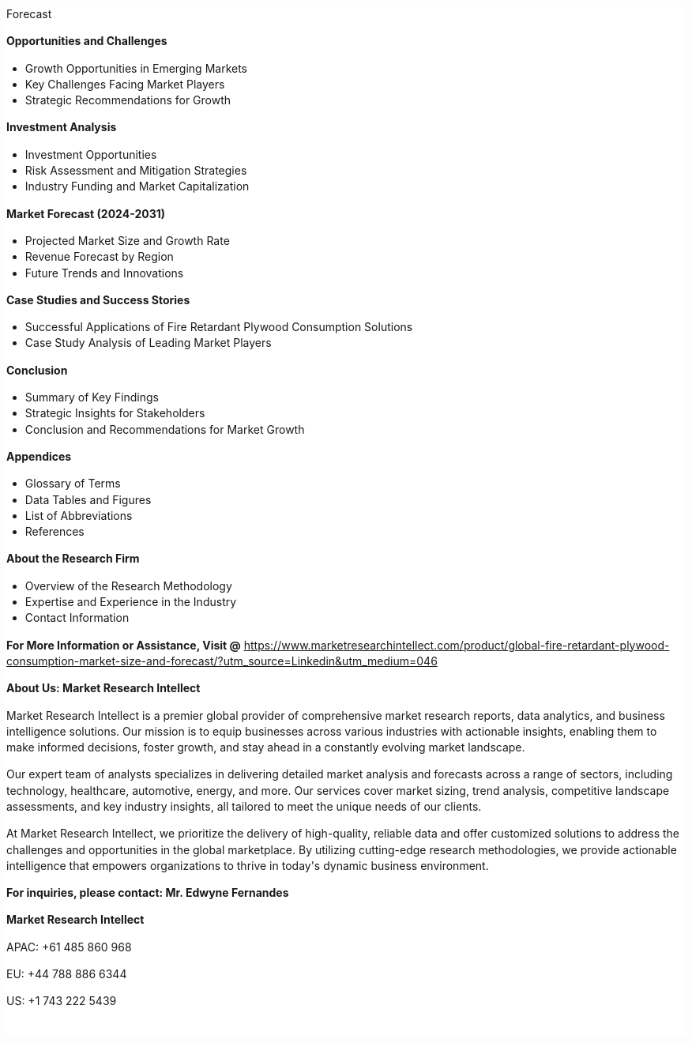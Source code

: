 Forecast</li></ul><p><strong>Opportunities and Challenges</strong></p><ul><li>Growth Opportunities in Emerging Markets</li><li>Key Challenges Facing Market Players</li><li>Strategic Recommendations for Growth</li></ul><p><strong>Investment Analysis</strong></p><ul><li>Investment Opportunities</li><li>Risk Assessment and Mitigation Strategies</li><li>Industry Funding and Market Capitalization</li></ul><p><strong>Market Forecast (2024-2031)</strong></p><ul><li>Projected Market Size and Growth Rate</li><li>Revenue Forecast by Region</li><li>Future Trends and Innovations</li></ul><p><strong>Case Studies and Success Stories</strong></p><ul><li>Successful Applications of Fire Retardant Plywood Consumption Solutions</li><li>Case Study Analysis of Leading Market Players</li></ul><p><strong>Conclusion</strong></p><ul><li>Summary of Key Findings</li><li>Strategic Insights for Stakeholders</li><li>Conclusion and Recommendations for Market Growth</li></ul><p><strong>Appendices</strong></p><ul><li>Glossary of Terms</li><li>Data Tables and Figures</li><li>List of Abbreviations</li><li>References</li></ul><p><strong>About the Research Firm</strong></p><ul><li>Overview of the Research Methodology</li><li>Expertise and Experience in the Industry</li><li>Contact Information</li></ul></div><div class="article-main__content" data-test-id="publishing-text-block"><p><span class="font-[700]"><strong>For More Information or Assistance, Visit @</strong>&nbsp;<a href="https://www.marketresearchintellect.com/product/global-fire-retardant-plywood-consumption-market-size-and-forecast/?utm_source=Linkedin&utm_medium=046">https://www.marketresearchintellect.com/product/global-fire-retardant-plywood-consumption-market-size-and-forecast/?utm_source=Linkedin&utm_medium=046</a></span></p><p><strong>About Us: Market Research Intellect</strong></p><p>Market Research Intellect is a premier global provider of comprehensive market research reports, data analytics, and business intelligence solutions. Our mission is to equip businesses across various industries with actionable insights, enabling them to make informed decisions, foster growth, and stay ahead in a constantly evolving market landscape.</p><p>Our expert team of analysts specializes in delivering detailed market analysis and forecasts across a range of sectors, including technology, healthcare, automotive, energy, and more. Our services cover market sizing, trend analysis, competitive landscape assessments, and key industry insights, all tailored to meet the unique needs of our clients.</p><p>At Market Research Intellect, we prioritize the delivery of high-quality, reliable data and offer customized solutions to address the challenges and opportunities in the global marketplace. By utilizing cutting-edge research methodologies, we provide actionable intelligence that empowers organizations to thrive in today's dynamic business environment.</p><p><strong>For inquiries, please contact: Mr. Edwyne Fernandes</strong></p><p><strong>Market Research Intellect</strong></p><p>APAC: +61 485 860 968</p><p>EU: +44 788 886 6344</p><p>US: +1 743 222 5439</p></div><div class="article-main__content" data-test-id="publishing-text-block">&nbsp;</div>
